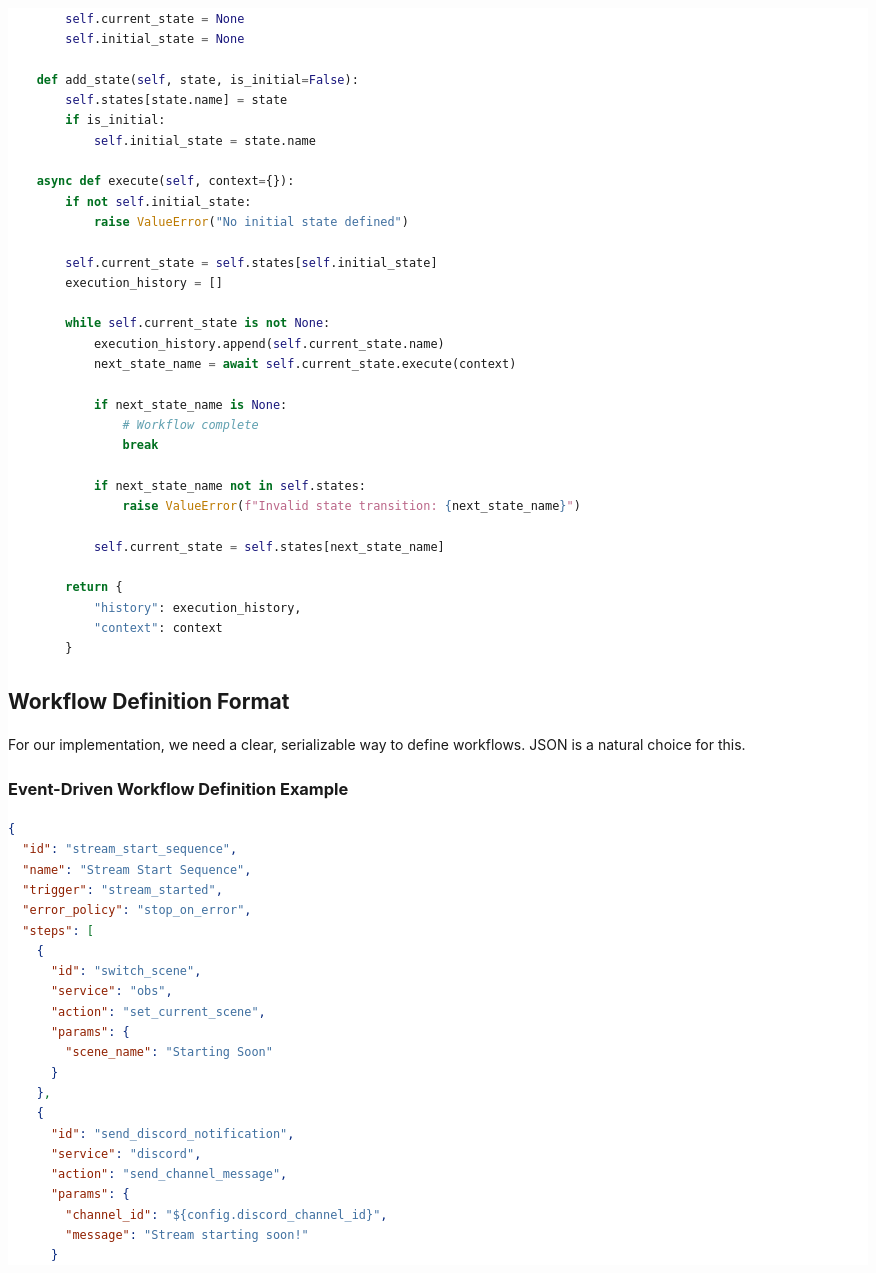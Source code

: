 ```python
        self.current_state = None
        self.initial_state = None
    
    def add_state(self, state, is_initial=False):
        self.states[state.name] = state
        if is_initial:
            self.initial_state = state.name
    
    async def execute(self, context={}):
        if not self.initial_state:
            raise ValueError("No initial state defined")
        
        self.current_state = self.states[self.initial_state]
        execution_history = []
        
        while self.current_state is not None:
            execution_history.append(self.current_state.name)
            next_state_name = await self.current_state.execute(context)
            
            if next_state_name is None:
                # Workflow complete
                break
            
            if next_state_name not in self.states:
                raise ValueError(f"Invalid state transition: {next_state_name}")
                
            self.current_state = self.states[next_state_name]
        
        return {
            "history": execution_history,
            "context": context
        }
```

## Workflow Definition Format

For our implementation, we need a clear, serializable way to define workflows. JSON is a natural choice for this.

### Event-Driven Workflow Definition Example
```json
{
  "id": "stream_start_sequence",
  "name": "Stream Start Sequence",
  "trigger": "stream_started",
  "error_policy": "stop_on_error",
  "steps": [
    {
      "id": "switch_scene",
      "service": "obs",
      "action": "set_current_scene",
      "params": {
        "scene_name": "Starting Soon"
      }
    },
    {
      "id": "send_discord_notification",
      "service": "discord",
      "action": "send_channel_message",
      "params": {
        "channel_id": "${config.discord_channel_id}",
        "message": "Stream starting soon!"
      }
```